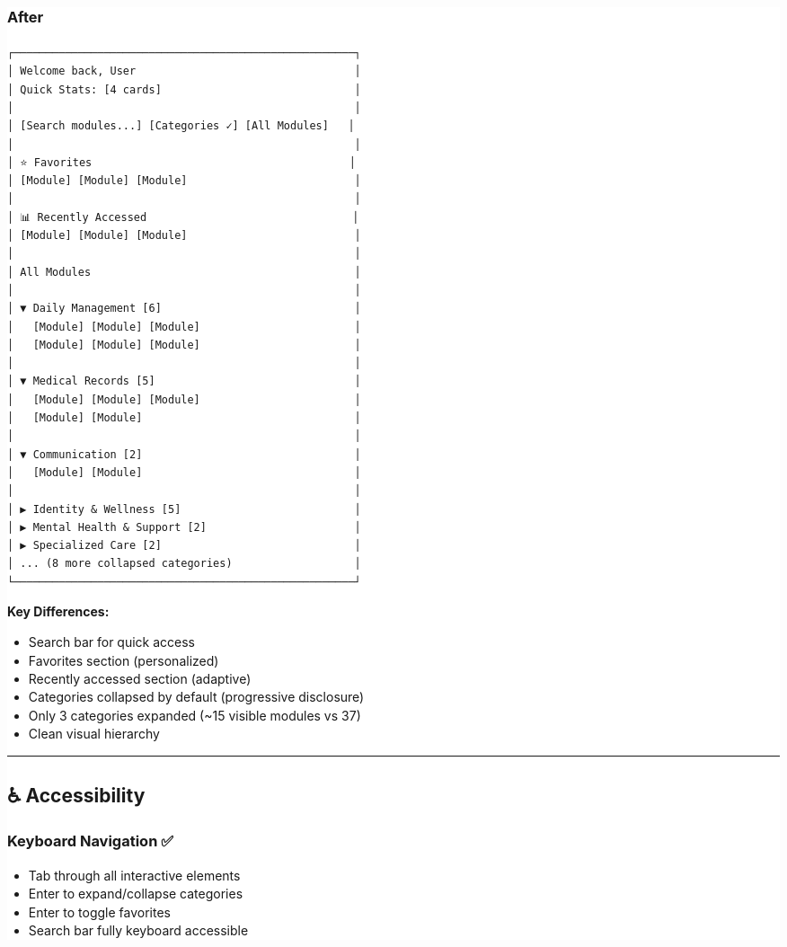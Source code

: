### After
```
┌─────────────────────────────────────────────────────┐
│ Welcome back, User                                  │
│ Quick Stats: [4 cards]                              │
│                                                     │
│ [Search modules...] [Categories ✓] [All Modules]   │
│                                                     │
│ ⭐ Favorites                                        │
│ [Module] [Module] [Module]                          │
│                                                     │
│ 📊 Recently Accessed                                │
│ [Module] [Module] [Module]                          │
│                                                     │
│ All Modules                                         │
│                                                     │
│ ▼ Daily Management [6]                              │
│   [Module] [Module] [Module]                        │
│   [Module] [Module] [Module]                        │
│                                                     │
│ ▼ Medical Records [5]                               │
│   [Module] [Module] [Module]                        │
│   [Module] [Module]                                 │
│                                                     │
│ ▼ Communication [2]                                 │
│   [Module] [Module]                                 │
│                                                     │
│ ▶ Identity & Wellness [5]                           │
│ ▶ Mental Health & Support [2]                       │
│ ▶ Specialized Care [2]                              │
│ ... (8 more collapsed categories)                   │
└─────────────────────────────────────────────────────┘
```

**Key Differences:**
- Search bar for quick access
- Favorites section (personalized)
- Recently accessed section (adaptive)
- Categories collapsed by default (progressive disclosure)
- Only 3 categories expanded (~15 visible modules vs 37)
- Clean visual hierarchy

---

## ♿ Accessibility

### Keyboard Navigation ✅
- Tab through all interactive elements
- Enter to expand/collapse categories
- Enter to toggle favorites
- Search bar fully keyboard accessible

